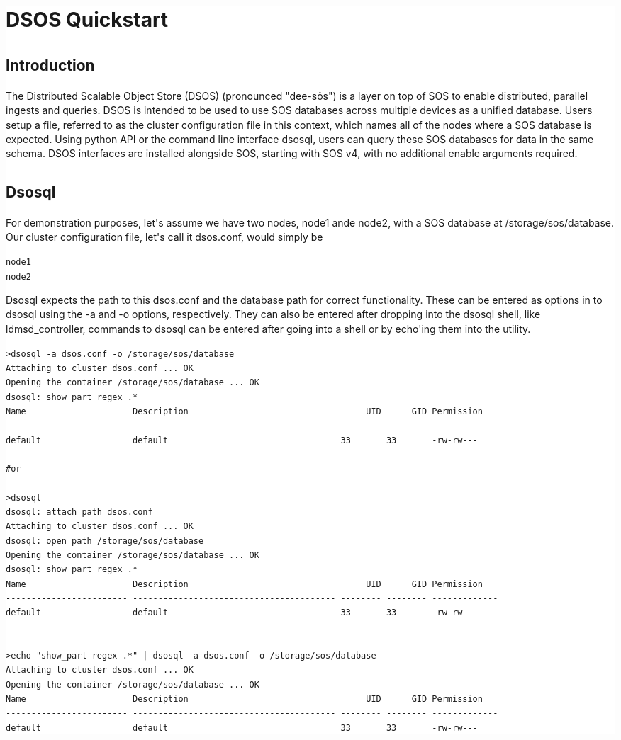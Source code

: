 # DSOS Quickstart

## Introduction

The Distributed Scalable Object Store (DSOS) (pronounced \"dee-sôs\") is
a layer on top of SOS to enable distributed, parallel ingests and
queries. DSOS is intended to be used to use SOS databases across
multiple devices as a unified database. Users setup a file, referred to
as the cluster configuration file in this context, which names all of
the nodes where a SOS database is expected. Using python API or the
command line interface dsosql, users can query these SOS databases for
data in the same schema. DSOS interfaces are installed alongside SOS,
starting with SOS v4, with no additional enable arguments required.

## Dsosql

For demonstration purposes, let\'s assume we have two nodes, node1 ande
node2, with a SOS database at /storage/sos/database. Our cluster
configuration file, let\'s call it dsos.conf, would simply be

``` console
node1
node2
```

Dsosql expects the path to this dsos.conf and the database path for
correct functionality. These can be entered as options in to dsosql
using the -a and -o options, respectively. They can also be entered
after dropping into the dsosql shell, like ldmsd_controller, commands to
dsosql can be entered after going into a shell or by echo\'ing them into
the utility.

``` console
>dsosql -a dsos.conf -o /storage/sos/database
Attaching to cluster dsos.conf ... OK
Opening the container /storage/sos/database ... OK
dsosql: show_part regex .*
Name                     Description                                   UID      GID Permission
------------------------ ---------------------------------------- -------- -------- -------------
default                  default                                  33       33       -rw-rw---

#or

>dsosql
dsosql: attach path dsos.conf
Attaching to cluster dsos.conf ... OK
dsosql: open path /storage/sos/database
Opening the container /storage/sos/database ... OK
dsosql: show_part regex .*
Name                     Description                                   UID      GID Permission
------------------------ ---------------------------------------- -------- -------- -------------
default                  default                                  33       33       -rw-rw---


>echo "show_part regex .*" | dsosql -a dsos.conf -o /storage/sos/database
Attaching to cluster dsos.conf ... OK
Opening the container /storage/sos/database ... OK
Name                     Description                                   UID      GID Permission
------------------------ ---------------------------------------- -------- -------- -------------
default                  default                                  33       33       -rw-rw---
```
